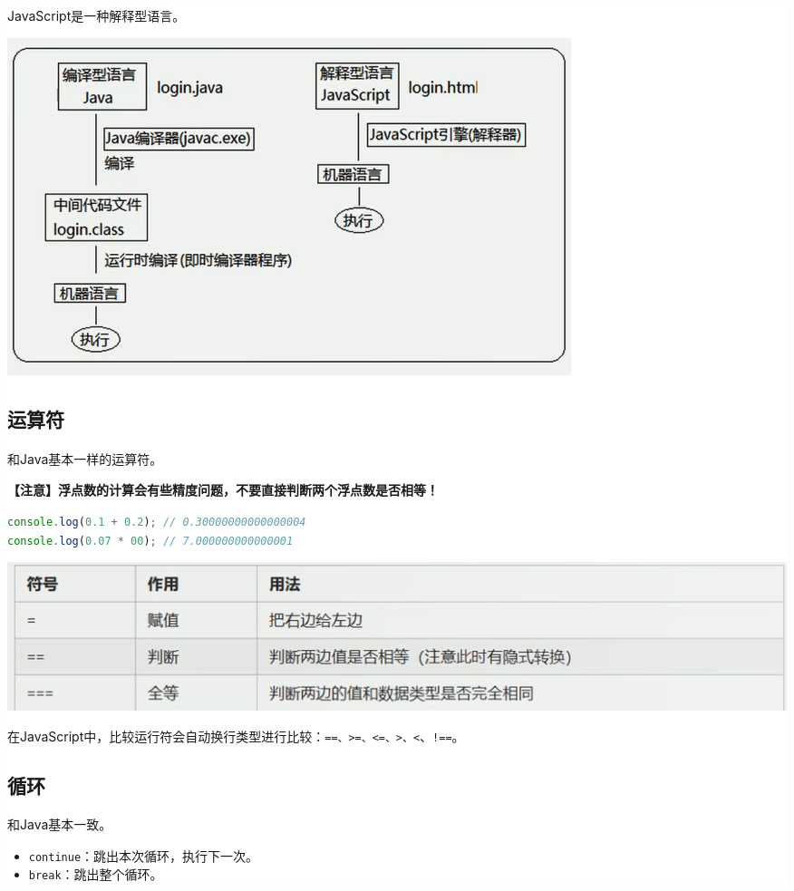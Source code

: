 JavaScript是一种解释型语言。

![](img/编译与解释.png)

## 运算符

和Java基本一样的运算符。

**【注意】浮点数的计算会有些精度问题，不要直接判断两个浮点数是否相等！**

```js
console.log(0.1 + 0.2); // 0.30000000000000004
console.log(0.07 * 00); // 7.000000000000001
```

![](img/==.png)

在JavaScript中，比较运行符会自动换行类型进行比较：`==、>=、<=、>、<`、`!==`。

## 循环

和Java基本一致。

- `continue`：跳出本次循环，执行下一次。
- `break`：跳出整个循环。
